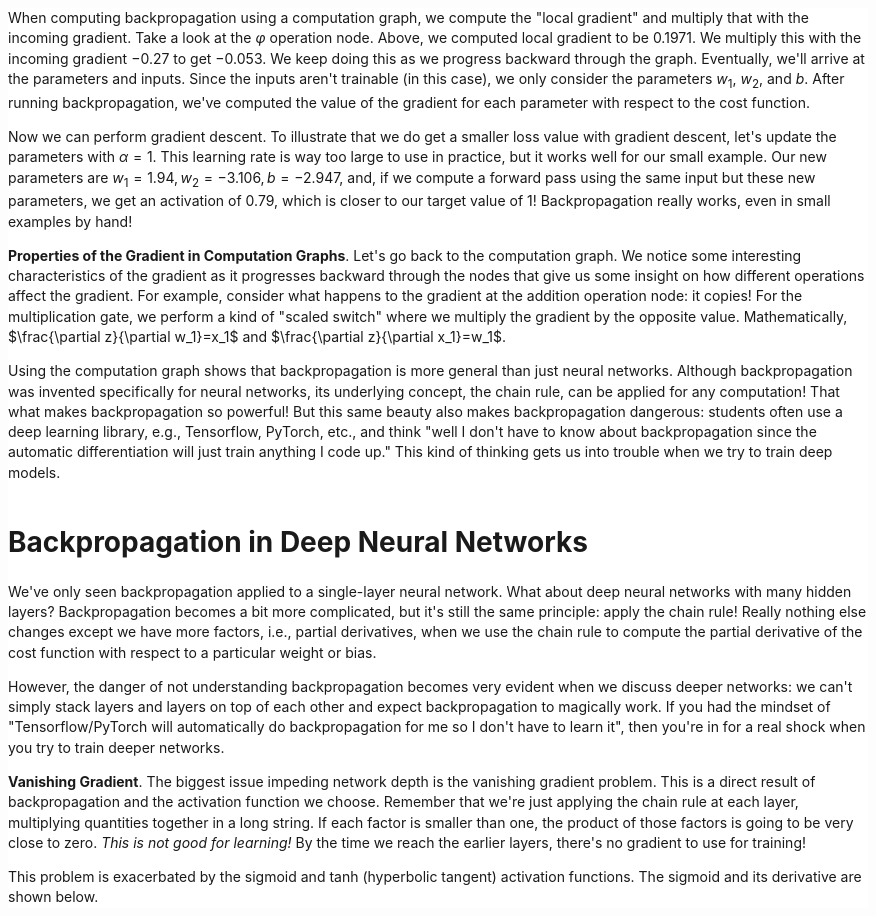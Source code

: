 When computing backpropagation using a computation graph, we compute the "local gradient" and multiply that with the incoming gradient. Take a look at the $\varphi$ operation node. Above, we computed local gradient to be $0.1971$. We multiply this with the incoming gradient $-0.27$ to get $-0.053$. We keep doing this as we progress backward through the graph. Eventually, we'll arrive at the parameters and inputs. Since the inputs aren't trainable (in this case), we only consider the parameters $w_1$, $w_2$, and $b$. After running backpropagation, we've computed the value of the gradient for each parameter with respect to the cost function.

Now we can perform gradient descent. To illustrate that we do get a smaller loss value with gradient descent, let's update the parameters with $\alpha=1$. This learning rate is way too large to use in practice, but it works well for our small example. Our new parameters are $w_1=1.94, w_2=-3.106, b=-2.947$, and, if we compute a forward pass using the same input but these new parameters, we get an activation of $0.79$, which is closer to our target value of $1$! Backpropagation really works, even in small examples by hand!

**Properties of the Gradient in Computation Graphs**. Let's go back to the computation graph. We notice some interesting characteristics of the gradient as it progresses backward through the nodes that give us some insight on how different operations affect the gradient. For example, consider what happens to the gradient at the addition operation node: it copies! For the multiplication gate, we perform a kind of "scaled switch" where we multiply the gradient by the opposite value. Mathematically, $\frac{\partial z}{\partial w_1}=x_1$ and $\frac{\partial z}{\partial x_1}=w_1$. 

Using the computation graph shows that backpropagation is more general than just neural networks. Although backpropagation was invented specifically for neural networks, its underlying concept, the chain rule, can be applied for any computation! That what makes backpropagation so powerful! But this same beauty also makes backpropagation dangerous: students often use a deep learning library, e.g., Tensorflow, PyTorch, etc., and think "well I don't have to know about backpropagation since the automatic differentiation will just train anything I code up." This kind of thinking gets us into trouble when we try to train deep models.

# Backpropagation in Deep Neural Networks

We've only seen backpropagation applied to a single-layer neural network. What about deep neural networks with many hidden layers? Backpropagation becomes a bit more complicated, but it's still the same principle: apply the chain rule! Really nothing else changes except we have more factors, i.e., partial derivatives, when we use the chain rule to compute the partial derivative of the cost function with respect to a particular weight or bias.

However, the danger of not understanding backpropagation becomes very evident when we discuss deeper networks: we can't simply stack layers and layers on top of each other and expect backpropagation to magically work. If you had the mindset of "Tensorflow/PyTorch will automatically do backpropagation for me so I don't have to learn it", then you're in for a real shock when you try to train deeper networks.

**Vanishing Gradient**. The biggest issue impeding network depth is the vanishing gradient problem. This is a direct result of backpropagation and the activation function we choose. Remember that we're just applying the chain rule at each layer, multiplying quantities together in a long string. If each factor is smaller than one, the product of those factors is going to be very close to zero. _This is not good for learning!_ By the time we reach the earlier layers, there's no gradient to use for training!

This problem is exacerbated by the sigmoid and tanh (hyperbolic tangent) activation functions. The sigmoid and its derivative are shown below.
